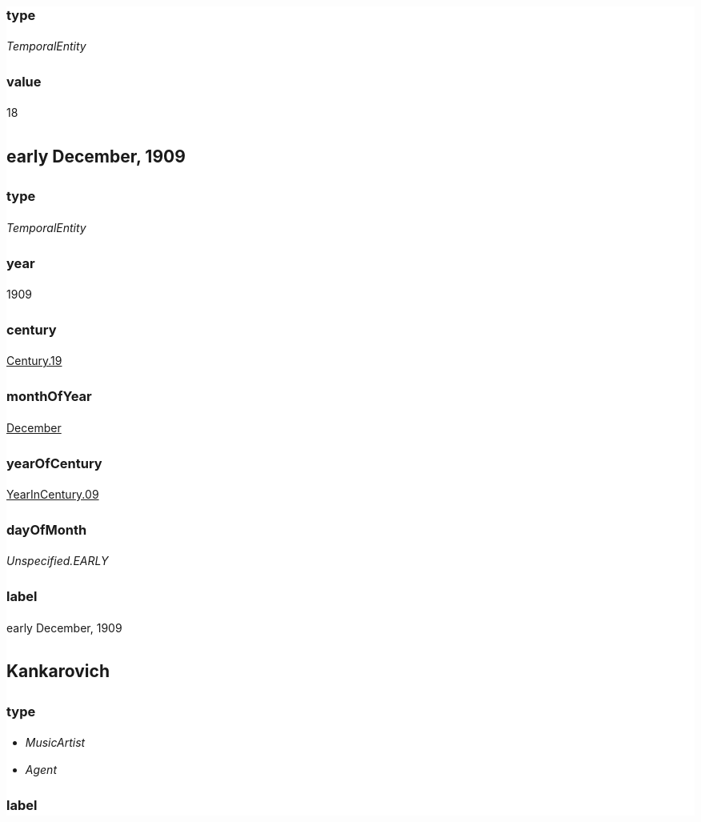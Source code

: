 ### type


*TemporalEntity*

### value


18

## early December, 1909

### type


*TemporalEntity*

### year


1909

### century


[Century.19](#Century.19)

### monthOfYear


[December](#December)

### yearOfCentury


[YearInCentury.09](#YearInCentury.09)

### dayOfMonth


*Unspecified.EARLY*

### label


early December, 1909

## Kankarovich

### type

 - *MusicArtist*

 - *Agent*

### label
